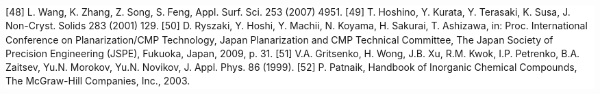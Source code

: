 [48] L. Wang, K. Zhang, Z. Song, S. Feng, Appl. Surf. Sci. 253 (2007) 4951.
[49] T. Hoshino, Y. Kurata, Y. Terasaki, K. Susa, J. Non-Cryst. Solids 283 (2001) 129.
[50] D. Ryszaki, Y. Hoshi, Y. Machii, N. Koyama, H. Sakurai, T. Ashizawa, in: Proc. International Conference on Planarization/CMP Technology, Japan Planarization and CMP Technical Committee, The Japan Society of Precision Engineering (JSPE), Fukuoka, Japan, 2009, p. 31.
[51] V.A. Gritsenko, H. Wong, J.B. Xu, R.M. Kwok, I.P. Petrenko, B.A. Zaitsev, Yu.N. Morokov, Yu.N. Novikov, J. Appl. Phys. 86 (1999).
[52] P. Patnaik, Handbook of Inorganic Chemical Compounds, The McGraw-Hill Companies, Inc., 2003.



[^0]:    ${ }^{a}$ Corresponding author at: Center for Advanced Materials Processing, Clarkson University, Potsdam, NY 13699, USA. Fax: +1 315268 7615.